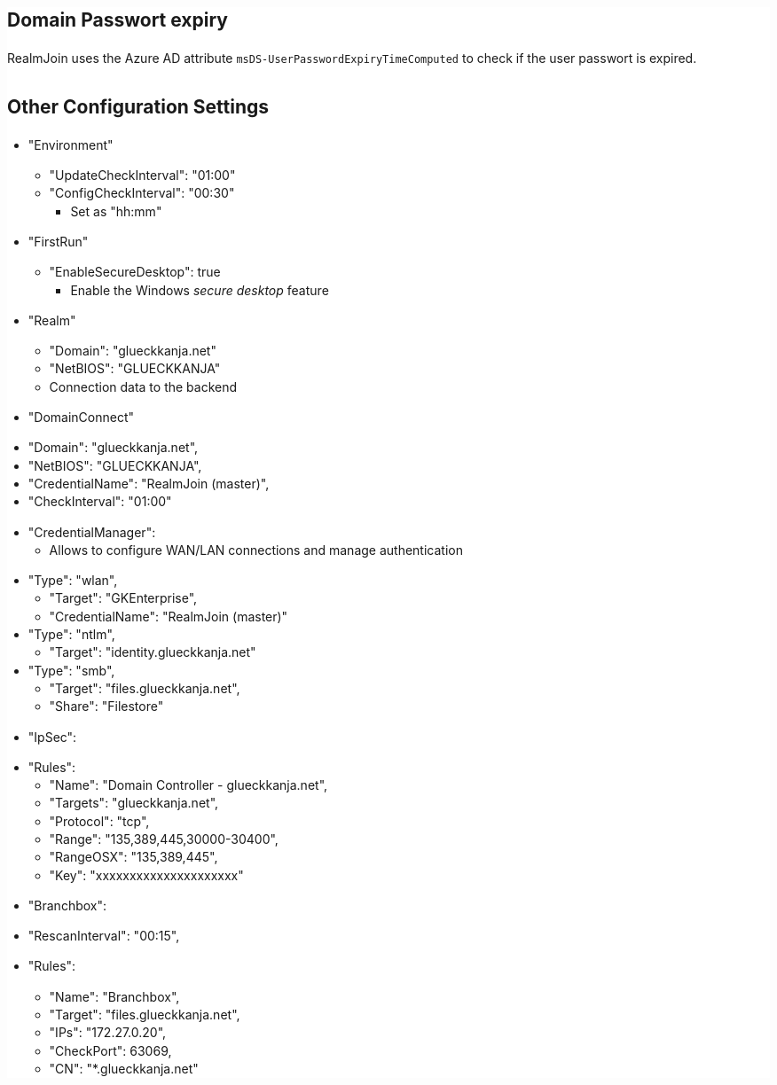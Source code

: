 ## Domain Passwort expiry
RealmJoin uses the Azure AD attribute ```msDS-UserPasswordExpiryTimeComputed``` to check if the user passwort is expired. 

## Other Configuration Settings

- "Environment"
  * "UpdateCheckInterval": "01:00"
  * "ConfigCheckInterval": "00:30"
    + Set as "hh:mm"
    
- "FirstRun"
  * "EnableSecureDesktop": true
    + Enable the Windows *secure desktop* feature
    
- "Realm"
  * "Domain": "glueckkanja.net"
  *   "NetBIOS": "GLUECKKANJA"
    + Connection data to the backend
    
-  "DomainConnect"
  *   "Domain": "glueckkanja.net",
  *   "NetBIOS": "GLUECKKANJA",
  *   "CredentialName": "RealmJoin (master)",
  *   "CheckInterval": "01:00"
  
 - "CredentialManager":
    + Allows to configure WAN/LAN connections and manage authentication
  * "Type": "wlan",
    *   "Target": "GKEnterprise",
    *   "CredentialName": "RealmJoin (master)"
  * "Type": "ntlm",
    *   "Target": "identity.glueckkanja.net"
  * "Type": "smb",
     *   "Target": "files.glueckkanja.net",
     *   "Share": "Filestore"
      
-    "IpSec": 
   *   "Rules":
       *   "Name": "Domain Controller - glueckkanja.net",
       *   "Targets": "glueckkanja.net",
       *   "Protocol": "tcp",
       *   "Range": "135,389,445,30000-30400",
       *   "RangeOSX": "135,389,445",
       *   "Key": "xxxxxxxxxxxxxxxxxxxxx"
       
 -    "Branchbox": 
   *    "RescanInterval": "00:15",
          
   *   "Rules": 
       * "Name": "Branchbox",
       *   "Target": "files.glueckkanja.net",
       *   "IPs": "172.27.0.20",
       *   "CheckPort": 63069,
       *   "CN": "*.glueckkanja.net"
         